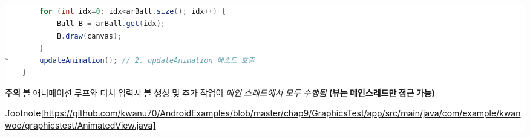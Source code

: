 ```java
        for (int idx=0; idx<arBall.size(); idx++) {
            Ball B = arBall.get(idx);
            B.draw(canvas);
        }
*       updateAnimation(); // 2. updateAnimation 메소드 호출
    }
```

**주의** 볼 애니메이션 루프와 터치 입력시 볼 생성 및 추가 작업이 *메인 스레드에서 모두 수행됨*
**(뷰는 메인스레드만 접근 가능)**

.footnote[https://github.com/kwanu70/AndroidExamples/blob/master/chap9/GraphicsTest/app/src/main/java/com/example/kwanwoo/graphicstest/AnimatedView.java]
